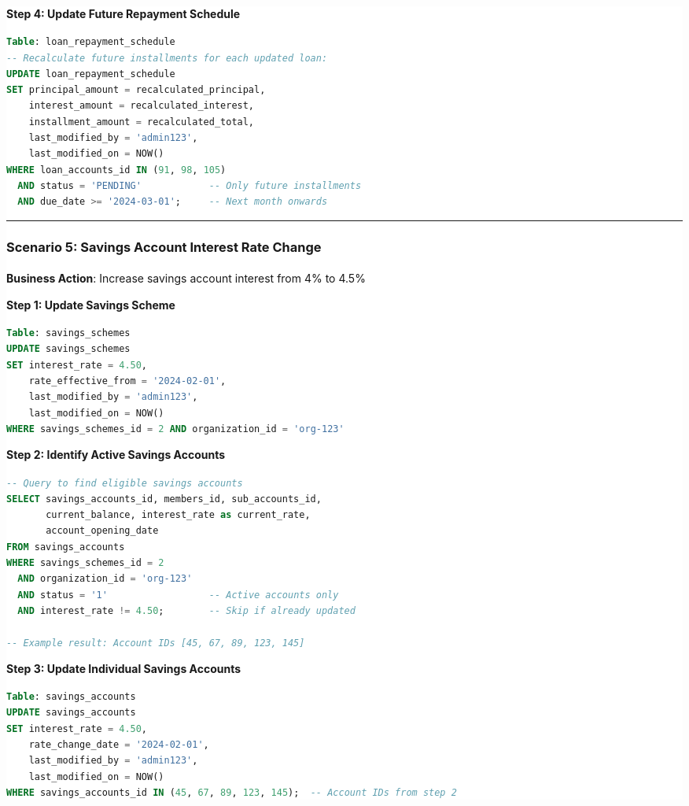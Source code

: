 **Step 4: Update Future Repayment Schedule**
```sql
Table: loan_repayment_schedule
-- Recalculate future installments for each updated loan:
UPDATE loan_repayment_schedule 
SET principal_amount = recalculated_principal,
    interest_amount = recalculated_interest,
    installment_amount = recalculated_total,
    last_modified_by = 'admin123',
    last_modified_on = NOW()
WHERE loan_accounts_id IN (91, 98, 105)
  AND status = 'PENDING'            -- Only future installments
  AND due_date >= '2024-03-01';     -- Next month onwards
```

---

### Scenario 5: Savings Account Interest Rate Change

**Business Action**: Increase savings account interest from 4% to 4.5%

**Step 1: Update Savings Scheme**
```sql
Table: savings_schemes
UPDATE savings_schemes 
SET interest_rate = 4.50,
    rate_effective_from = '2024-02-01',
    last_modified_by = 'admin123',
    last_modified_on = NOW()
WHERE savings_schemes_id = 2 AND organization_id = 'org-123'
```

**Step 2: Identify Active Savings Accounts**
```sql
-- Query to find eligible savings accounts
SELECT savings_accounts_id, members_id, sub_accounts_id, 
       current_balance, interest_rate as current_rate,
       account_opening_date
FROM savings_accounts 
WHERE savings_schemes_id = 2 
  AND organization_id = 'org-123'
  AND status = '1'                  -- Active accounts only
  AND interest_rate != 4.50;        -- Skip if already updated

-- Example result: Account IDs [45, 67, 89, 123, 145]
```

**Step 3: Update Individual Savings Accounts**
```sql
Table: savings_accounts
UPDATE savings_accounts 
SET interest_rate = 4.50,
    rate_change_date = '2024-02-01',
    last_modified_by = 'admin123',
    last_modified_on = NOW()
WHERE savings_accounts_id IN (45, 67, 89, 123, 145);  -- Account IDs from step 2
```
